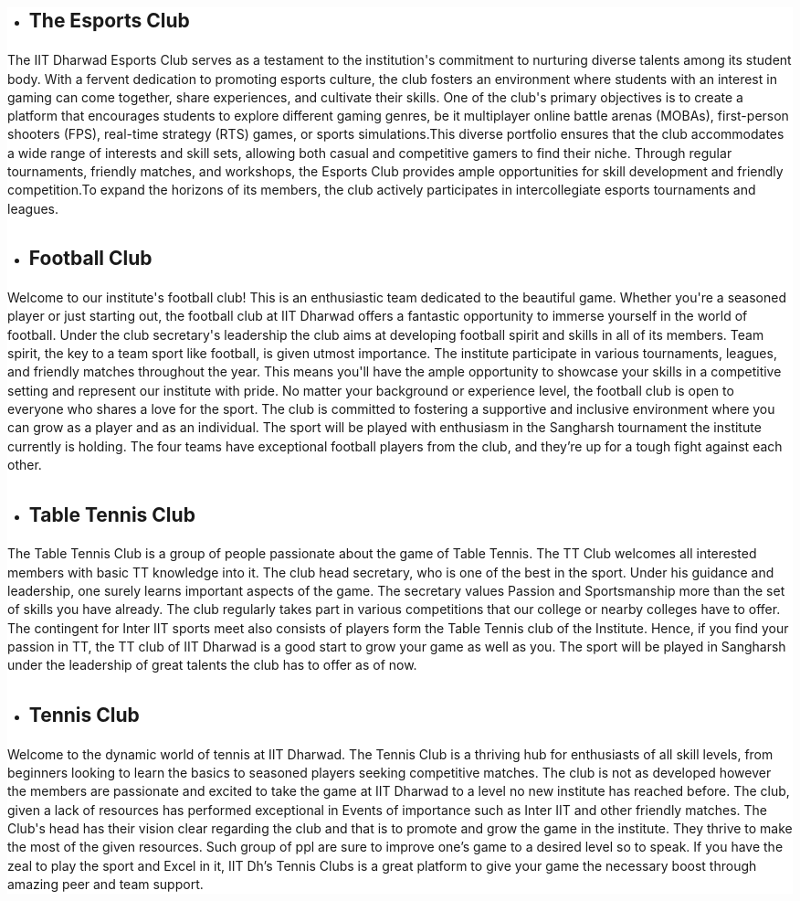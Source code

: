 * ## The Esports Club

The IIT Dharwad Esports Club serves as a testament to the institution's commitment to nurturing diverse talents among its student body. With a fervent dedication to promoting esports culture, the club fosters an environment where students with an interest in gaming can come together, share experiences, and cultivate their skills.
One of the club's primary objectives is to create a platform that encourages students to explore different gaming genres, be it multiplayer online battle arenas (MOBAs), first-person shooters (FPS), real-time strategy (RTS) games, or sports simulations.This diverse portfolio ensures that the club accommodates a wide range of interests and skill sets, allowing both casual and competitive gamers to find their niche. 
Through regular tournaments, friendly matches, and workshops, the Esports Club provides ample opportunities for skill development and friendly competition.To expand the horizons of its members, the club actively participates in intercollegiate esports tournaments and leagues.

* ## Football Club

Welcome to our institute's football club! This is an enthusiastic team dedicated to the beautiful game. Whether you're a seasoned player or just starting out, the football club at IIT Dharwad offers a fantastic opportunity to immerse yourself in the world of football. 
Under the club secretary's leadership the club aims at developing football spirit and skills in all of its members. Team spirit, the key to a team sport like football, is given utmost importance. 
The institute participate in various tournaments, leagues, and friendly matches throughout the year. This means you'll have the ample opportunity to showcase your skills in a competitive setting and represent our institute with pride. 
No matter your background or experience level, the football club is open to everyone who shares a love for the sport. The club is committed to fostering a supportive and inclusive environment where you can grow as a player and as an individual.
The sport will be played with enthusiasm in the Sangharsh tournament the institute currently is holding. The four teams have exceptional football players from the club, and they’re up for a tough fight against each other. 

* ## Table Tennis Club

The Table Tennis Club is a group of people passionate about the game of Table Tennis. The TT Club welcomes all interested members with basic TT knowledge into it. 
The club head secretary, who is one of the best in the sport. Under his guidance and leadership, one surely learns important aspects of the game. The secretary values Passion and Sportsmanship more than the set of skills you have already. 
The club regularly takes part in various competitions that our college or nearby colleges have to offer. The contingent for Inter IIT sports meet also consists of players form the Table Tennis club of the Institute. Hence, if you find your passion in TT, the TT club of IIT Dharwad is a good start to grow your game as well as you.
The sport will be played in Sangharsh under the leadership of great talents the club has to offer as of now. 

* ## Tennis Club

Welcome to the dynamic world of tennis at IIT Dharwad. The Tennis Club is a thriving hub for enthusiasts of all skill levels, from beginners looking to learn the basics to seasoned players seeking competitive matches. 
The club is not as developed however the members are passionate and excited to take the game at IIT Dharwad to a level no new institute has reached before. The club, given a lack of resources has performed exceptional in Events of importance such as Inter IIT and other friendly matches. 
The Club's head has their vision clear regarding the club and that is to promote and grow the game in the institute. They thrive to make the most of the given resources. 
Such group of ppl are sure to improve one’s game to a desired level so to speak. If you have the zeal to play the sport and Excel in it, IIT Dh’s Tennis Clubs is a great platform to give your game the necessary boost through amazing peer and team support.

